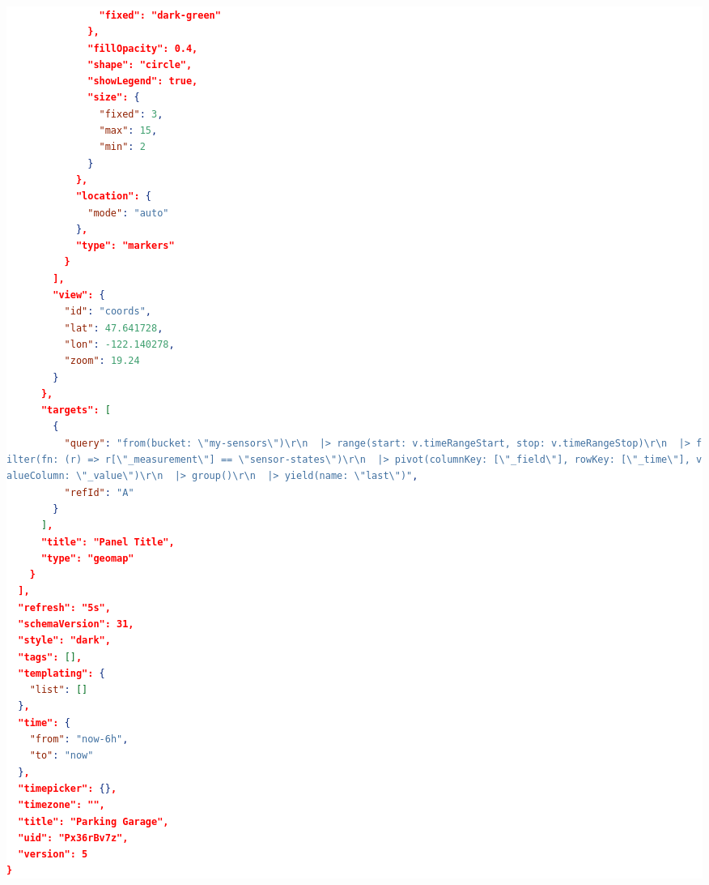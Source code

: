 ```json
                "fixed": "dark-green"
              },
              "fillOpacity": 0.4,
              "shape": "circle",
              "showLegend": true,
              "size": {
                "fixed": 3,
                "max": 15,
                "min": 2
              }
            },
            "location": {
              "mode": "auto"
            },
            "type": "markers"
          }
        ],
        "view": {
          "id": "coords",
          "lat": 47.641728,
          "lon": -122.140278,
          "zoom": 19.24
        }
      },
      "targets": [
        {
          "query": "from(bucket: \"my-sensors\")\r\n  |> range(start: v.timeRangeStart, stop: v.timeRangeStop)\r\n  |> filter(fn: (r) => r[\"_measurement\"] == \"sensor-states\")\r\n  |> pivot(columnKey: [\"_field\"], rowKey: [\"_time\"], valueColumn: \"_value\")\r\n  |> group()\r\n  |> yield(name: \"last\")",
          "refId": "A"
        }
      ],
      "title": "Panel Title",
      "type": "geomap"
    }
  ],
  "refresh": "5s",
  "schemaVersion": 31,
  "style": "dark",
  "tags": [],
  "templating": {
    "list": []
  },
  "time": {
    "from": "now-6h",
    "to": "now"
  },
  "timepicker": {},
  "timezone": "",
  "title": "Parking Garage",
  "uid": "Px36rBv7z",
  "version": 5
}
```
